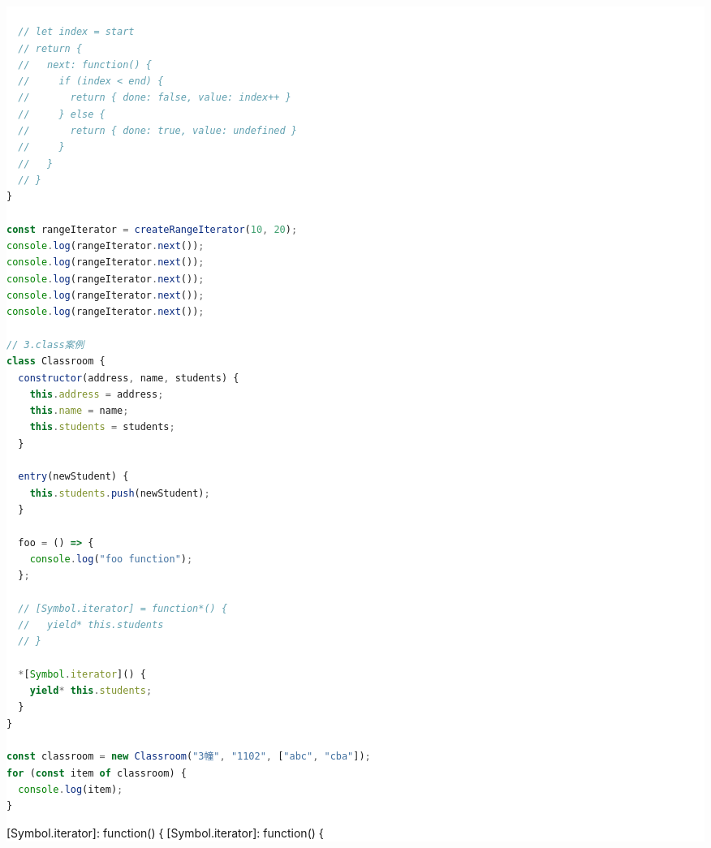 ```js

  // let index = start
  // return {
  //   next: function() {
  //     if (index < end) {
  //       return { done: false, value: index++ }
  //     } else {
  //       return { done: true, value: undefined }
  //     }
  //   }
  // }
}

const rangeIterator = createRangeIterator(10, 20);
console.log(rangeIterator.next());
console.log(rangeIterator.next());
console.log(rangeIterator.next());
console.log(rangeIterator.next());
console.log(rangeIterator.next());

// 3.class案例
class Classroom {
  constructor(address, name, students) {
    this.address = address;
    this.name = name;
    this.students = students;
  }

  entry(newStudent) {
    this.students.push(newStudent);
  }

  foo = () => {
    console.log("foo function");
  };

  // [Symbol.iterator] = function*() {
  //   yield* this.students
  // }

  *[Symbol.iterator]() {
    yield* this.students;
  }
}

const classroom = new Classroom("3幢", "1102", ["abc", "cba"]);
for (const item of classroom) {
  console.log(item);
}
```


  [name + 123]: 'hehehehe'
  [s1]: "abc",
  [s2]: "cba"
  [Symbol.iterator]: function() {
  [Symbol.iterator]: function() {